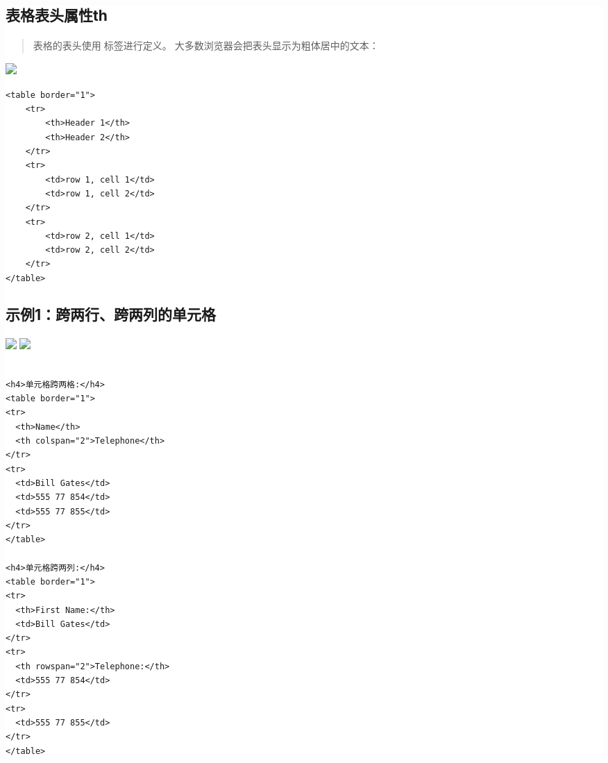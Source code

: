 ## 表格表头属性th
> 表格的表头使用 <th> 标签进行定义。
大多数浏览器会把表头显示为粗体居中的文本：

![](https://ws1.sinaimg.cn/large/006tNc79gy1fzohvbe0moj30o504qaa7.jpg)
```
<table border="1">
    <tr>
        <th>Header 1</th>
        <th>Header 2</th>
    </tr>
    <tr>
        <td>row 1, cell 1</td>
        <td>row 1, cell 2</td>
    </tr>
    <tr>
        <td>row 2, cell 1</td>
        <td>row 2, cell 2</td>
    </tr>
</table>
```

## 示例1：跨两行、跨两列的单元格

![](https://ws3.sinaimg.cn/large/006tNc79gy1fzohxxvtudj30od03s0sv.jpg)
![](https://ws3.sinaimg.cn/large/006tNc79gy1fzohyka2dfj30nu04nt8x.jpg)
```

<h4>单元格跨两格:</h4>
<table border="1">
<tr>
  <th>Name</th>
  <th colspan="2">Telephone</th>
</tr>
<tr>
  <td>Bill Gates</td>
  <td>555 77 854</td>
  <td>555 77 855</td>
</tr>
</table>

<h4>单元格跨两列:</h4>
<table border="1">
<tr>
  <th>First Name:</th>
  <td>Bill Gates</td>
</tr>
<tr>
  <th rowspan="2">Telephone:</th>
  <td>555 77 854</td>
</tr>
<tr>
  <td>555 77 855</td>
</tr>
</table>
```
